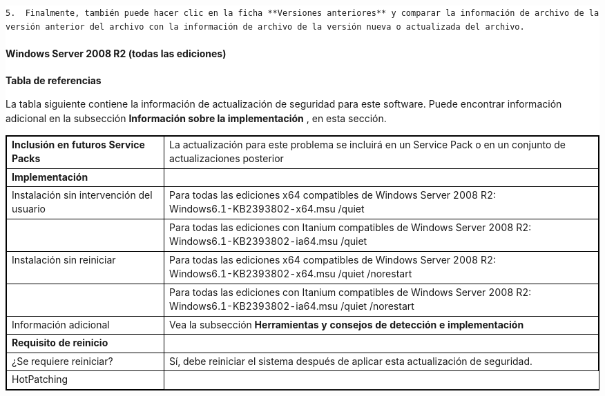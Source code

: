     5.  Finalmente, también puede hacer clic en la ficha **Versiones anteriores** y comparar la información de archivo de la versión anterior del archivo con la información de archivo de la versión nueva o actualizada del archivo.
  
#### Windows Server 2008 R2 (todas las ediciones)
  
**Tabla de referencias**
  
La tabla siguiente contiene la información de actualización de seguridad para este software. Puede encontrar información adicional en la subsección **Información sobre la implementación** , en esta sección.

 
<p> </p>
<table style="border:1px solid black;">
<tbody>
<tr class="odd">
<td style="border:1px solid black;"><strong>Inclusión en futuros Service Packs</strong></td>
<td style="border:1px solid black;">La actualización para este problema se incluirá en un Service Pack o en un conjunto de actualizaciones posterior</td>
</tr>
<tr class="even">
<td style="border:1px solid black;"><strong>Implementación</strong></td>
<td style="border:1px solid black;"></td>
</tr>
<tr class="odd">
<td style="border:1px solid black;">Instalación sin intervención del usuario</td>
<td style="border:1px solid black;">Para todas las ediciones x64 compatibles de Windows Server 2008 R2:<br />
Windows6.1-KB2393802-x64.msu /quiet</td>
</tr>
<tr class="even">
<td style="border:1px solid black;"></td>
<td style="border:1px solid black;">Para todas las ediciones con Itanium compatibles de Windows Server 2008 R2:<br />
Windows6.1-KB2393802-ia64.msu /quiet</td>
</tr>
<tr class="odd">
<td style="border:1px solid black;">Instalación sin reiniciar</td>
<td style="border:1px solid black;">Para todas las ediciones x64 compatibles de Windows Server 2008 R2:<br />
Windows6.1-KB2393802-x64.msu /quiet /norestart</td>
</tr>
<tr class="even">
<td style="border:1px solid black;"></td>
<td style="border:1px solid black;">Para todas las ediciones con Itanium compatibles de Windows Server 2008 R2:<br />
Windows6.1-KB2393802-ia64.msu /quiet /norestart</td>
</tr>
<tr class="odd">
<td style="border:1px solid black;">Información adicional</td>
<td style="border:1px solid black;">Vea la subsección <strong>Herramientas y consejos de detección e implementación</strong></td>
</tr>
<tr class="even">
<td style="border:1px solid black;"><strong>Requisito de reinicio</strong></td>
<td style="border:1px solid black;"></td>
</tr>
<tr class="odd">
<td style="border:1px solid black;">¿Se requiere reiniciar?</td>
<td style="border:1px solid black;">Sí, debe reiniciar el sistema después de aplicar esta actualización de seguridad.</td>
</tr>
<tr class="even">
<td style="border:1px solid black;">HotPatching</td>